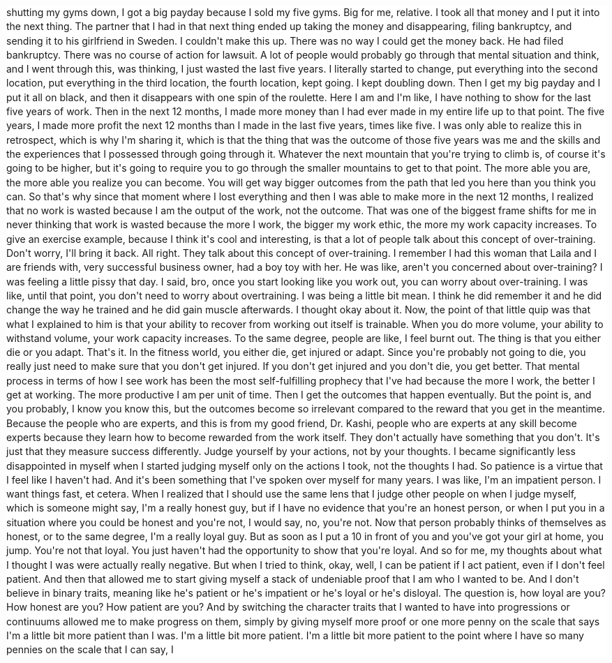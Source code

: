 shutting my gyms down, I got a big payday because I sold my five gyms. Big for me, relative. I took all that money and I put it into the next thing. The partner that I had in that next thing ended up taking the money and disappearing, filing bankruptcy, and sending it to his girlfriend in Sweden. I couldn't make this up. There was no way I could get the money back. He had filed bankruptcy. There was no course of action for lawsuit. A lot of people would probably go through that mental situation and think, and I went through this, was thinking, I just wasted the last five years. I literally started to change, put everything into the second location, put everything in the third location, the fourth location, kept going. I kept doubling down. Then I get my big payday and I put it all on black, and then it disappears with one spin of the roulette. Here I am and I'm like, I have nothing to show for the last five years of work. Then in the next 12 months, I made more money than I had ever made in my entire life up to that point. The five years, I made more profit the next 12 months than I made in the last five years, times like five. I was only able to realize this in retrospect, which is why I'm sharing it, which is that the thing that was the outcome of those five years was me and the skills and the experiences that I possessed through going through it. Whatever the next mountain that you're trying to climb is, of course it's going to be higher, but it's going to require you to go through the smaller mountains to get to that point. The more able you are, the more able you realize you can become. You will get way bigger outcomes from the path that led you here than you think you can. So that's why since that moment where I lost everything and then I was able to make more in the next 12 months, I realized that no work is wasted because I am the output of the work, not the outcome. That was one of the biggest frame shifts for me in never thinking that work is wasted because the more I work, the bigger my work ethic, the more my work capacity increases. To give an exercise example, because I think it's cool and interesting, is that a lot of people talk about this concept of over-training. Don't worry, I'll bring it back. All right. They talk about this concept of over-training. I remember I had this woman that Laila and I are friends with, very successful business owner, had a boy toy with her. He was like, aren't you concerned about over-training? I was feeling a little pissy that day. I said, bro, once you start looking like you work out, you can worry about over-training. I was like, until that point, you don't need to worry about overtraining. I was being a little bit mean. I think he did remember it and he did change the way he trained and he did gain muscle afterwards. I thought okay about it. Now, the point of that little quip was that what I explained to him is that your ability to recover from working out itself is trainable. When you do more volume, your ability to withstand volume, your work capacity increases. To the same degree, people are like, I feel burnt out. The thing is that you either die or you adapt. That's it. In the fitness world, you either die, get injured or adapt. Since you're probably not going to die, you really just need to make sure that you don't get injured. If you don't get injured and you don't die, you get better. That mental process in terms of how I see work has been the most self-fulfilling prophecy that I've had because the more I work, the better I get at working. The more productive I am per unit of time. Then I get the outcomes that happen eventually. But the point is, and you probably, I know you know this, but the outcomes become so irrelevant compared to the reward that you get in the meantime. Because the people who are experts, and this is from my good friend, Dr. Kashi, people who are experts at any skill become experts because they learn how to become rewarded from the work itself. They don't actually have something that you don't. It's just that they measure success differently. Judge yourself by your actions, not by your thoughts. I became significantly less disappointed in myself when I started judging myself only on the actions I took, not the thoughts I had. So patience is a virtue that I feel like I haven't had. And it's been something that I've spoken over myself for many years. I was like, I'm an impatient person. I want things fast, et cetera. When I realized that I should use the same lens that I judge other people on when I judge myself, which is someone might say, I'm a really honest guy, but if I have no evidence that you're an honest person, or when I put you in a situation where you could be honest and you're not, I would say, no, you're not. Now that person probably thinks of themselves as honest, or to the same degree, I'm a really loyal guy. But as soon as I put a 10 in front of you and you've got your girl at home, you jump. You're not that loyal. You just haven't had the opportunity to show that you're loyal. And so for me, my thoughts about what I thought I was were actually really negative. But when I tried to think, okay, well, I can be patient if I act patient, even if I don't feel patient. And then that allowed me to start giving myself a stack of undeniable proof that I am who I wanted to be. And I don't believe in binary traits, meaning like he's patient or he's impatient or he's loyal or he's disloyal. The question is, how loyal are you? How honest are you? How patient are you? And by switching the character traits that I wanted to have into progressions or continuums allowed me to make progress on them, simply by giving myself more proof or one more penny on the scale that says I'm a little bit more patient than I was. I'm a little bit more patient. I'm a little bit more patient to the point where I have so many pennies on the scale that I can say, I
